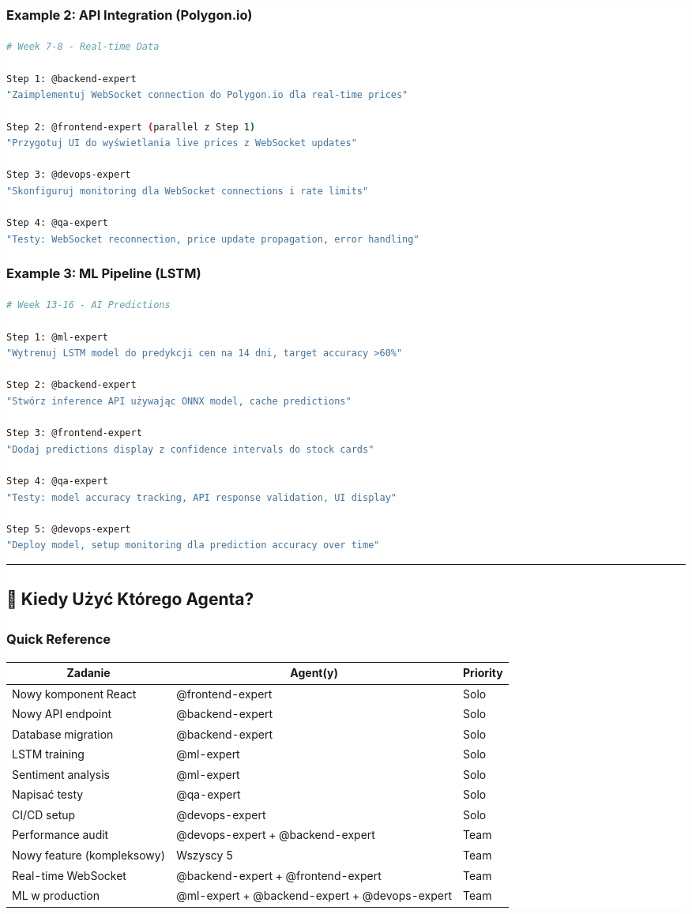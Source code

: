 ### Example 2: API Integration (Polygon.io)
```bash
# Week 7-8 - Real-time Data

Step 1: @backend-expert
"Zaimplementuj WebSocket connection do Polygon.io dla real-time prices"

Step 2: @frontend-expert (parallel z Step 1)
"Przygotuj UI do wyświetlania live prices z WebSocket updates"

Step 3: @devops-expert
"Skonfiguruj monitoring dla WebSocket connections i rate limits"

Step 4: @qa-expert
"Testy: WebSocket reconnection, price update propagation, error handling"
```

### Example 3: ML Pipeline (LSTM)
```bash
# Week 13-16 - AI Predictions

Step 1: @ml-expert
"Wytrenuj LSTM model do predykcji cen na 14 dni, target accuracy >60%"

Step 2: @backend-expert
"Stwórz inference API używając ONNX model, cache predictions"

Step 3: @frontend-expert
"Dodaj predictions display z confidence intervals do stock cards"

Step 4: @qa-expert
"Testy: model accuracy tracking, API response validation, UI display"

Step 5: @devops-expert
"Deploy model, setup monitoring dla prediction accuracy over time"
```

---

## 🎯 Kiedy Użyć Którego Agenta?

### Quick Reference

| Zadanie | Agent(y) | Priority |
|---------|----------|----------|
| Nowy komponent React | @frontend-expert | Solo |
| Nowy API endpoint | @backend-expert | Solo |
| Database migration | @backend-expert | Solo |
| LSTM training | @ml-expert | Solo |
| Sentiment analysis | @ml-expert | Solo |
| Napisać testy | @qa-expert | Solo |
| CI/CD setup | @devops-expert | Solo |
| Performance audit | @devops-expert + @backend-expert | Team |
| Nowy feature (kompleksowy) | Wszyscy 5 | Team |
| Real-time WebSocket | @backend-expert + @frontend-expert | Team |
| ML w production | @ml-expert + @backend-expert + @devops-expert | Team |